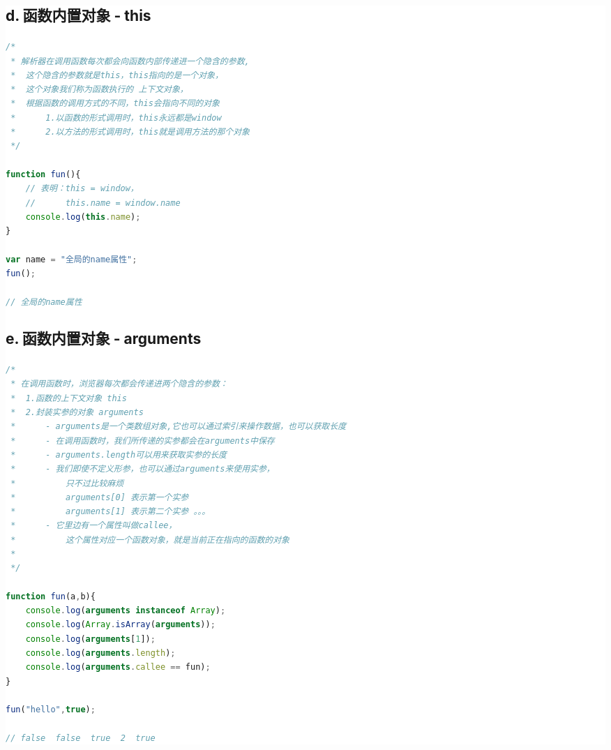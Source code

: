 



## d. 函数内置对象 - this

```js
/*
 * 解析器在调用函数每次都会向函数内部传递进一个隐含的参数,
 * 	这个隐含的参数就是this，this指向的是一个对象，
 * 	这个对象我们称为函数执行的 上下文对象，
 * 	根据函数的调用方式的不同，this会指向不同的对象
 * 		1.以函数的形式调用时，this永远都是window
 * 		2.以方法的形式调用时，this就是调用方法的那个对象
 */

function fun(){
    // 表明：this = window，
    //		this.name = window.name
    console.log(this.name);
}

var name = "全局的name属性";
fun(); 

// 全局的name属性             
```



## e. 函数内置对象 - arguments

```js
/*
 * 在调用函数时，浏览器每次都会传递进两个隐含的参数：
 * 	1.函数的上下文对象 this
 * 	2.封装实参的对象 arguments
 * 		- arguments是一个类数组对象,它也可以通过索引来操作数据，也可以获取长度
 * 		- 在调用函数时，我们所传递的实参都会在arguments中保存
 * 		- arguments.length可以用来获取实参的长度
 * 		- 我们即使不定义形参，也可以通过arguments来使用实参，
 * 			只不过比较麻烦
 * 			arguments[0] 表示第一个实参
 * 			arguments[1] 表示第二个实参 。。。
 *		- 它里边有一个属性叫做callee，
 * 			这个属性对应一个函数对象，就是当前正在指向的函数的对象
 * 		
 */

function fun(a,b){
    console.log(arguments instanceof Array);  
    console.log(Array.isArray(arguments));
    console.log(arguments[1]);
    console.log(arguments.length);
    console.log(arguments.callee == fun);
}

fun("hello",true);

// false  false  true  2  true
```
